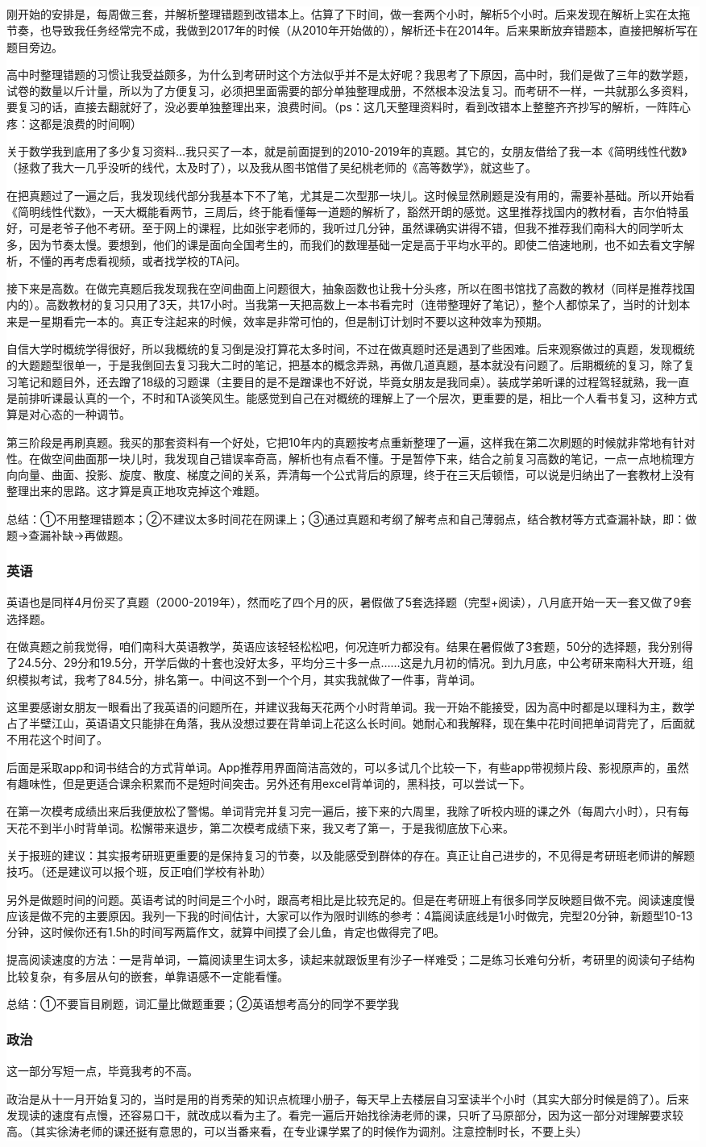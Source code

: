 刚开始的安排是，每周做三套，并解析整理错题到改错本上。估算了下时间，做一套两个小时，解析5个小时。后来发现在解析上实在太拖节奏，也导致我任务经常完不成，我做到2017年的时候（从2010年开始做的），解析还卡在2014年。后来果断放弃错题本，直接把解析写在题目旁边。

高中时整理错题的习惯让我受益颇多，为什么到考研时这个方法似乎并不是太好呢？我思考了下原因，高中时，我们是做了三年的数学题，试卷的数量以斤计量，所以为了方便复习，必须把里面需要的部分单独整理成册，不然根本没法复习。而考研不一样，一共就那么多资料，要复习的话，直接去翻就好了，没必要单独整理出来，浪费时间。（ps：这几天整理资料时，看到改错本上整整齐齐抄写的解析，一阵阵心疼：这都是浪费的时间啊）

关于数学我到底用了多少复习资料…我只买了一本，就是前面提到的2010-2019年的真题。其它的，女朋友借给了我一本《简明线性代数》（拯救了我大一几乎没听的线代，太及时了），以及我从图书馆借了吴纪桃老师的《高等数学》，就这些了。

在把真题过了一遍之后，我发现线代部分我基本下不了笔，尤其是二次型那一块儿。这时候显然刷题是没有用的，需要补基础。所以开始看《简明线性代数》，一天大概能看两节，三周后，终于能看懂每一道题的解析了，豁然开朗的感觉。这里推荐找国内的教材看，吉尔伯特虽好，可是老爷子他不考研。至于网上的课程，比如张宇老师的，我听过几分钟，虽然课确实讲得不错，但我不推荐我们南科大的同学听太多，因为节奏太慢。要想到，他们的课是面向全国考生的，而我们的数理基础一定是高于平均水平的。即使二倍速地刷，也不如去看文字解析，不懂的再考虑看视频，或者找学校的TA问。

接下来是高数。在做完真题后我发现我在空间曲面上问题很大，抽象函数也让我十分头疼，所以在图书馆找了高数的教材（同样是推荐找国内的）。高数教材的复习只用了3天，共17小时。当我第一天把高数上一本书看完时（连带整理好了笔记），整个人都惊呆了，当时的计划本来是一星期看完一本的。真正专注起来的时候，效率是非常可怕的，但是制订计划时不要以这种效率为预期。

自信大学时概统学得很好，所以我概统的复习倒是没打算花太多时间，不过在做真题时还是遇到了些困难。后来观察做过的真题，发现概统的大题题型很单一，于是我倒回去复习我大二时的笔记，把基本的概念弄熟，再做几道真题，基本就没有问题了。后期概统的复习，除了复习笔记和题目外，还去蹭了18级的习题课（主要目的是不是蹭课也不好说，毕竟女朋友是我同桌）。装成学弟听课的过程驾轻就熟，我一直是前排听课最认真的一个，不时和TA谈笑风生。能感觉到自己在对概统的理解上了一个层次，更重要的是，相比一个人看书复习，这种方式算是对心态的一种调节。

第三阶段是再刷真题。我买的那套资料有一个好处，它把10年内的真题按考点重新整理了一遍，这样我在第二次刷题的时候就非常地有针对性。在做空间曲面那一块儿时，我发现自己错误率奇高，解析也有点看不懂。于是暂停下来，结合之前复习高数的笔记，一点一点地梳理方向向量、曲面、投影、旋度、散度、梯度之间的关系，弄清每一个公式背后的原理，终于在三天后顿悟，可以说是归纳出了一套教材上没有整理出来的思路。这才算是真正地攻克掉这个难题。

总结：①不用整理错题本；②不建议太多时间花在网课上；③通过真题和考纲了解考点和自己薄弱点，结合教材等方式查漏补缺，即：做题→查漏补缺→再做题。

 

### 英语

英语也是同样4月份买了真题（2000-2019年），然而吃了四个月的灰，暑假做了5套选择题（完型+阅读），八月底开始一天一套又做了9套选择题。

在做真题之前我觉得，咱们南科大英语教学，英语应该轻轻松松吧，何况连听力都没有。结果在暑假做了3套题，50分的选择题，我分别得了24.5分、29分和19.5分，开学后做的十套也没好太多，平均分三十多一点……这是九月初的情况。到九月底，中公考研来南科大开班，组织模拟考试，我考了84.5分，排名第一。中间这不到一个个月，其实我就做了一件事，背单词。

这里要感谢女朋友一眼看出了我英语的问题所在，并建议我每天花两个小时背单词。我一开始不能接受，因为高中时都是以理科为主，数学占了半壁江山，英语语文只能排在角落，我从没想过要在背单词上花这么长时间。她耐心和我解释，现在集中花时间把单词背完了，后面就不用花这个时间了。

后面是采取app和词书结合的方式背单词。App推荐用界面简洁高效的，可以多试几个比较一下，有些app带视频片段、影视原声的，虽然有趣味性，但是更适合课余积累而不是短时间突击。另外还有用excel背单词的，黑科技，可以尝试一下。

在第一次模考成绩出来后我便放松了警惕。单词背完并复习完一遍后，接下来的六周里，我除了听校内班的课之外（每周六小时），只有每天花不到半小时背单词。松懈带来退步，第二次模考成绩下来，我又考了第一，于是我彻底放下心来。

关于报班的建议：其实报考研班更重要的是保持复习的节奏，以及能感受到群体的存在。真正让自己进步的，不见得是考研班老师讲的解题技巧。（还是建议可以报个班，反正咱们学校有补助）

另外是做题时间的问题。英语考试的时间是三个小时，跟高考相比是比较充足的。但是在考研班上有很多同学反映题目做不完。阅读速度慢应该是做不完的主要原因。我列一下我的时间估计，大家可以作为限时训练的参考：4篇阅读底线是1小时做完，完型20分钟，新题型10-13分钟，这时候你还有1.5h的时间写两篇作文，就算中间摸了会儿鱼，肯定也做得完了吧。

提高阅读速度的方法：一是背单词，一篇阅读里生词太多，读起来就跟饭里有沙子一样难受；二是练习长难句分析，考研里的阅读句子结构比较复杂，有多层从句的嵌套，单靠语感不一定能看懂。

总结：①不要盲目刷题，词汇量比做题重要；②英语想考高分的同学不要学我

 

### 政治

这一部分写短一点，毕竟我考的不高。

政治是从十一月开始复习的，当时是用的肖秀荣的知识点梳理小册子，每天早上去楼层自习室读半个小时（其实大部分时候是鸽了）。后来发现读的速度有点慢，还容易口干，就改成以看为主了。看完一遍后开始找徐涛老师的课，只听了马原部分，因为这一部分对理解要求较高。（其实徐涛老师的课还挺有意思的，可以当番来看，在专业课学累了的时候作为调剂。注意控制时长，不要上头）
